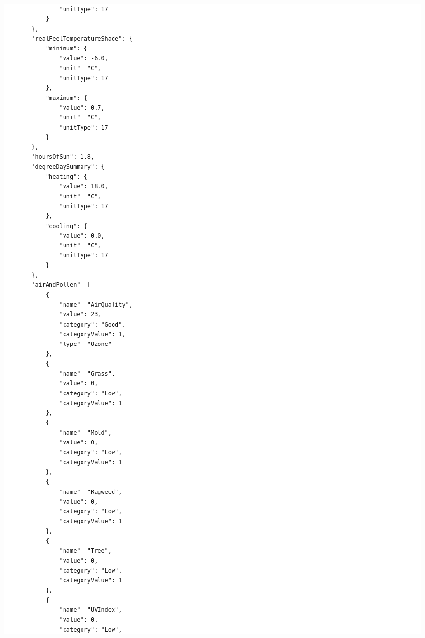                     "unitType": 17
                }
            },
            "realFeelTemperatureShade": {
                "minimum": {
                    "value": -6.0,
                    "unit": "C",
                    "unitType": 17
                },
                "maximum": {
                    "value": 0.7,
                    "unit": "C",
                    "unitType": 17
                }
            },
            "hoursOfSun": 1.8,
            "degreeDaySummary": {
                "heating": {
                    "value": 18.0,
                    "unit": "C",
                    "unitType": 17
                },
                "cooling": {
                    "value": 0.0,
                    "unit": "C",
                    "unitType": 17
                }
            },
            "airAndPollen": [
                {
                    "name": "AirQuality",
                    "value": 23,
                    "category": "Good",
                    "categoryValue": 1,
                    "type": "Ozone"
                },
                {
                    "name": "Grass",
                    "value": 0,
                    "category": "Low",
                    "categoryValue": 1
                },
                {
                    "name": "Mold",
                    "value": 0,
                    "category": "Low",
                    "categoryValue": 1
                },
                {
                    "name": "Ragweed",
                    "value": 0,
                    "category": "Low",
                    "categoryValue": 1
                },
                {
                    "name": "Tree",
                    "value": 0,
                    "category": "Low",
                    "categoryValue": 1
                },
                {
                    "name": "UVIndex",
                    "value": 0,
                    "category": "Low",